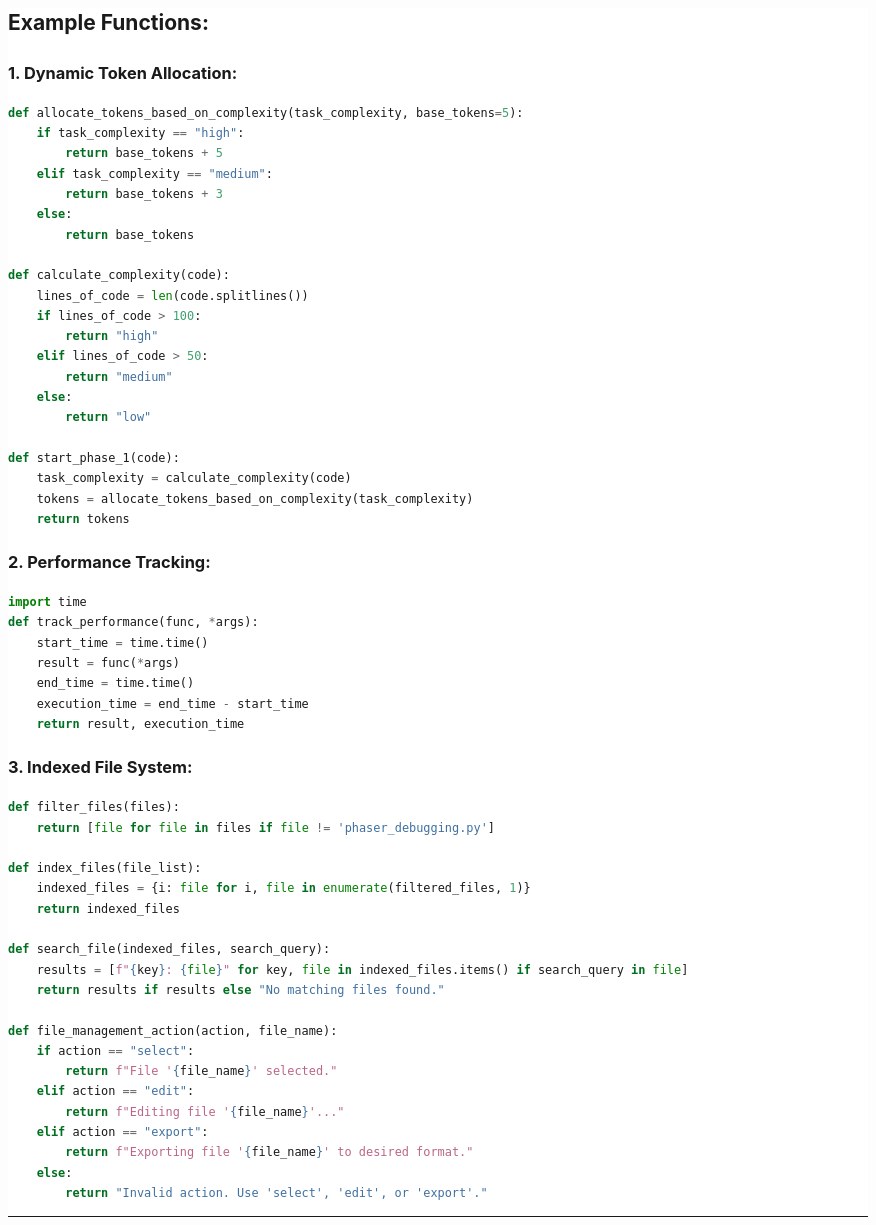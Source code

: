 
## Example Functions:

### 1. Dynamic Token Allocation:
```python
def allocate_tokens_based_on_complexity(task_complexity, base_tokens=5):
    if task_complexity == "high":
        return base_tokens + 5
    elif task_complexity == "medium":
        return base_tokens + 3
    else:
        return base_tokens

def calculate_complexity(code):
    lines_of_code = len(code.splitlines())
    if lines_of_code > 100:
        return "high"
    elif lines_of_code > 50:
        return "medium"
    else:
        return "low"

def start_phase_1(code):
    task_complexity = calculate_complexity(code)
    tokens = allocate_tokens_based_on_complexity(task_complexity)
    return tokens
```

### 2. Performance Tracking:
```python
import time
def track_performance(func, *args):
    start_time = time.time()
    result = func(*args)
    end_time = time.time()
    execution_time = end_time - start_time
    return result, execution_time
```

### 3. Indexed File System:
```python
def filter_files(files):
    return [file for file in files if file != 'phaser_debugging.py']

def index_files(file_list):
    indexed_files = {i: file for i, file in enumerate(filtered_files, 1)}
    return indexed_files

def search_file(indexed_files, search_query):
    results = [f"{key}: {file}" for key, file in indexed_files.items() if search_query in file]
    return results if results else "No matching files found."

def file_management_action(action, file_name):
    if action == "select":
        return f"File '{file_name}' selected."
    elif action == "edit":
        return f"Editing file '{file_name}'..."
    elif action == "export":
        return f"Exporting file '{file_name}' to desired format."
    else:
        return "Invalid action. Use 'select', 'edit', or 'export'."
```

---